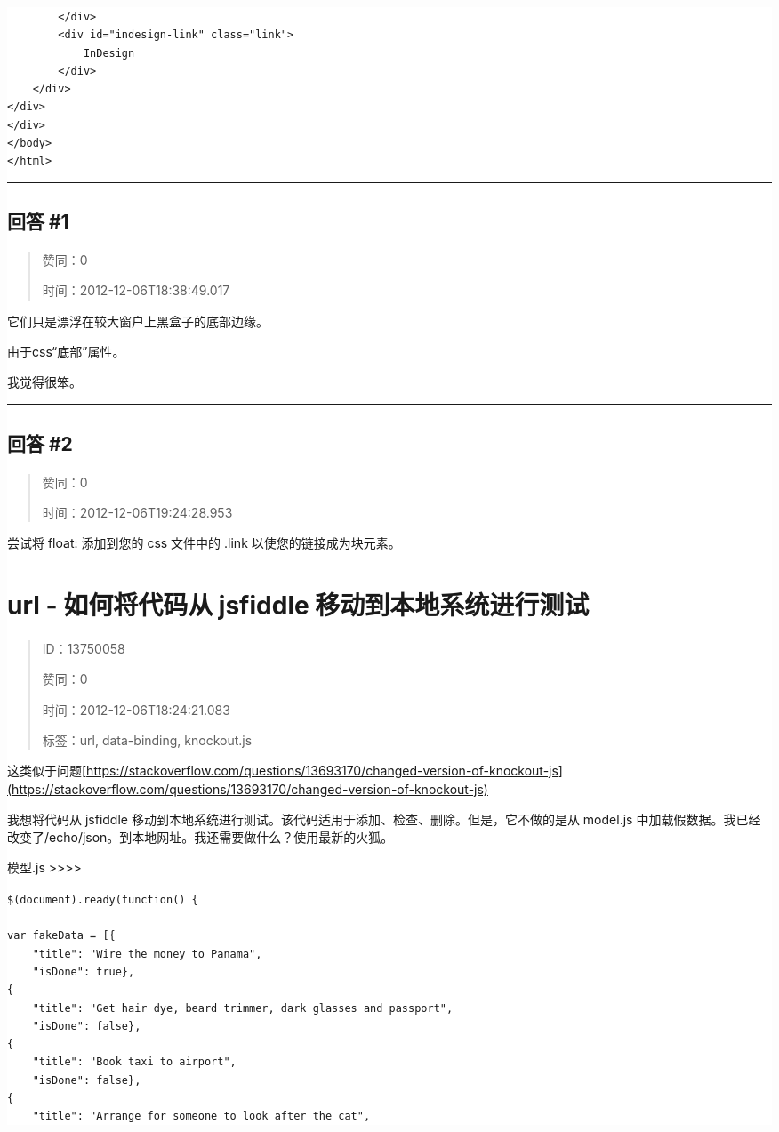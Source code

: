 ```
        </div>
        <div id="indesign-link" class="link">
            InDesign
        </div>
    </div> 
</div>
</div>
</body>
</html> 
```

* * *

## 回答 #1

> 赞同：0
> 
> 时间：2012-12-06T18:38:49.017

它们只是漂浮在较大窗户上黑盒子的底部边缘。

由于css“底部”属性。

我觉得很笨。

* * *

## 回答 #2

> 赞同：0
> 
> 时间：2012-12-06T19:24:28.953

尝试将 float: 添加到您的 css 文件中的 .link 以使您的链接成为块元素。

# url - 如何将代码从 jsfiddle 移动到本地系统进行测试

> ID：13750058
> 
> 赞同：0
> 
> 时间：2012-12-06T18:24:21.083
> 
> 标签：url, data-binding, knockout.js

这类似于问题[https://stackoverflow.com/questions/13693170/changed-version-of-knockout-js](https://stackoverflow.com/questions/13693170/changed-version-of-knockout-js)

我想将代码从 jsfiddle 移动到本地系统进行测试。该代码适用于添加、检查、删除。但是，它不做的是从 model.js 中加载假数据。我已经改变了/echo/json。到本地网址。我还需要做什么？使用最新的火狐。

模型.js >>>>

```
$(document).ready(function() {

var fakeData = [{
    "title": "Wire the money to Panama",
    "isDone": true},
{
    "title": "Get hair dye, beard trimmer, dark glasses and passport",
    "isDone": false},
{
    "title": "Book taxi to airport",
    "isDone": false},
{
    "title": "Arrange for someone to look after the cat",
```
